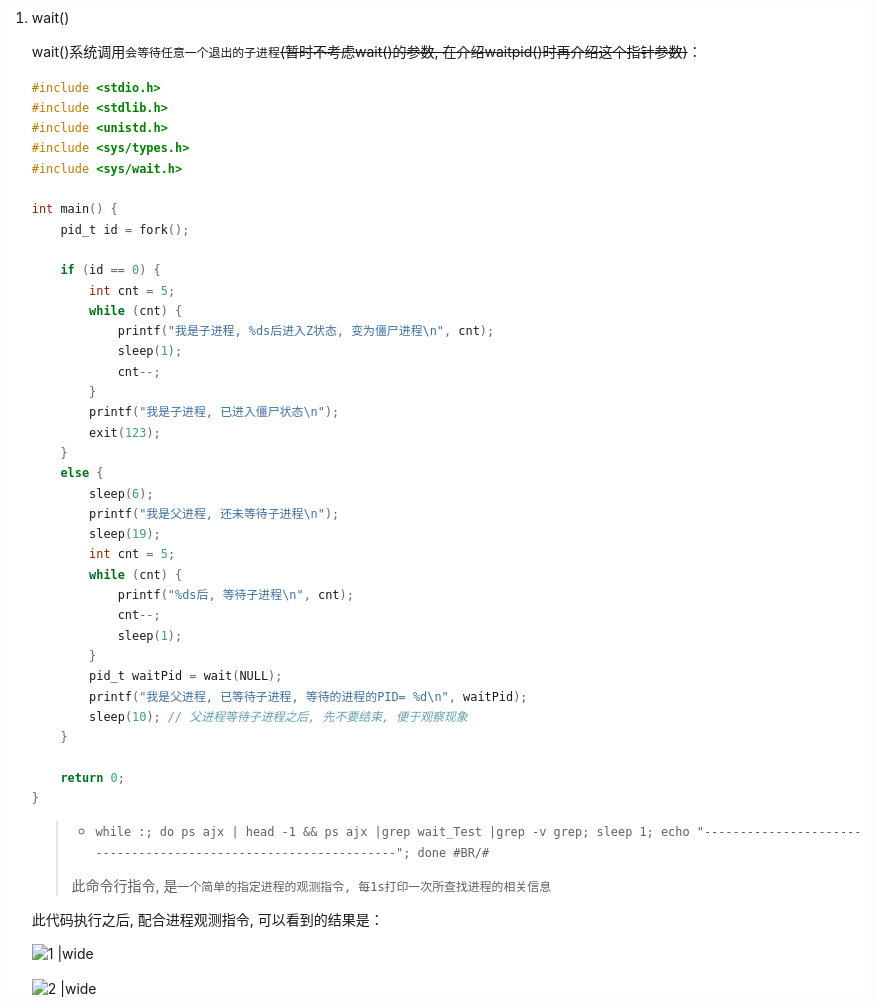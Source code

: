 1. wait()

    wait()系统调用`会等待任意一个退出的子进程`~~(暂时不考虑wait()的参数, 在介绍waitpid()时再介绍这个指针参数)~~：

    ```c
    #include <stdio.h>
    #include <stdlib.h>
    #include <unistd.h>
    #include <sys/types.h>
    #include <sys/wait.h>
    
    int main() {
        pid_t id = fork();
    
        if (id == 0) {
            int cnt = 5;
            while (cnt) {
                printf("我是子进程, %ds后进入Z状态, 变为僵尸进程\n", cnt);
                sleep(1);
                cnt--;
            }
            printf("我是子进程, 已进入僵尸状态\n");
            exit(123);
        }
        else {
            sleep(6);
            printf("我是父进程, 还未等待子进程\n");
            sleep(19);
            int cnt = 5;
            while (cnt) {
                printf("%ds后, 等待子进程\n", cnt);
                cnt--;
                sleep(1);
            }
            pid_t waitPid = wait(NULL);
            printf("我是父进程, 已等待子进程, 等待的进程的PID= %d\n", waitPid);
            sleep(10); // 父进程等待子进程之后, 先不要结束, 便于观察现象
        }
    
        return 0;
    }
    ```

    > - `while :; do ps ajx | head -1 && ps ajx |grep wait_Test |grep -v grep; sleep 1; echo "----------------------------------------------------------------"; done #BR/#`
    >
    > 此命令行指令, 是`一个简单的指定进程的观测指令, 每1s打印一次所查找进程的相关信息`

    此代码执行之后, 配合进程观测指令, 可以看到的结果是：

    ![1 |wide](https://dxyt-july-image.oss-cn-beijing.aliyuncs.com/CSDN/image-20230308085424246.png)

    ![2 |wide](https://dxyt-july-image.oss-cn-beijing.aliyuncs.com/CSDN/image-20230308085614576.png)
